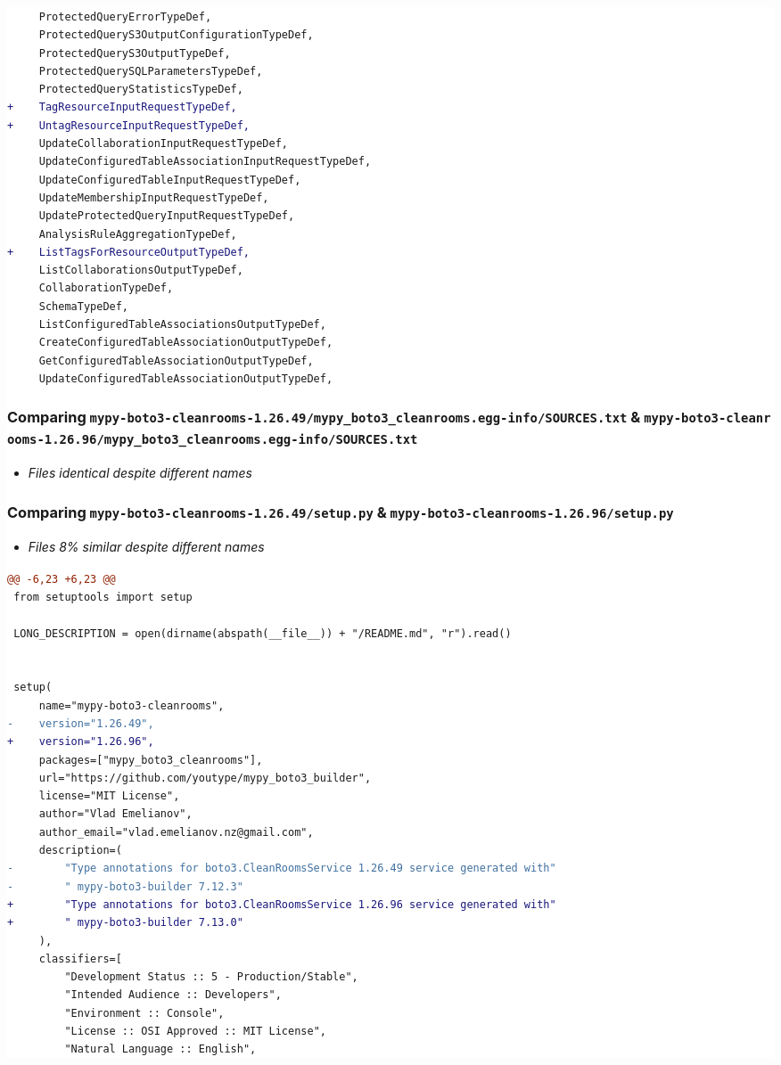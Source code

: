 ```diff
     ProtectedQueryErrorTypeDef,
     ProtectedQueryS3OutputConfigurationTypeDef,
     ProtectedQueryS3OutputTypeDef,
     ProtectedQuerySQLParametersTypeDef,
     ProtectedQueryStatisticsTypeDef,
+    TagResourceInputRequestTypeDef,
+    UntagResourceInputRequestTypeDef,
     UpdateCollaborationInputRequestTypeDef,
     UpdateConfiguredTableAssociationInputRequestTypeDef,
     UpdateConfiguredTableInputRequestTypeDef,
     UpdateMembershipInputRequestTypeDef,
     UpdateProtectedQueryInputRequestTypeDef,
     AnalysisRuleAggregationTypeDef,
+    ListTagsForResourceOutputTypeDef,
     ListCollaborationsOutputTypeDef,
     CollaborationTypeDef,
     SchemaTypeDef,
     ListConfiguredTableAssociationsOutputTypeDef,
     CreateConfiguredTableAssociationOutputTypeDef,
     GetConfiguredTableAssociationOutputTypeDef,
     UpdateConfiguredTableAssociationOutputTypeDef,
```

### Comparing `mypy-boto3-cleanrooms-1.26.49/mypy_boto3_cleanrooms.egg-info/SOURCES.txt` & `mypy-boto3-cleanrooms-1.26.96/mypy_boto3_cleanrooms.egg-info/SOURCES.txt`

 * *Files identical despite different names*

### Comparing `mypy-boto3-cleanrooms-1.26.49/setup.py` & `mypy-boto3-cleanrooms-1.26.96/setup.py`

 * *Files 8% similar despite different names*

```diff
@@ -6,23 +6,23 @@
 from setuptools import setup
 
 LONG_DESCRIPTION = open(dirname(abspath(__file__)) + "/README.md", "r").read()
 
 
 setup(
     name="mypy-boto3-cleanrooms",
-    version="1.26.49",
+    version="1.26.96",
     packages=["mypy_boto3_cleanrooms"],
     url="https://github.com/youtype/mypy_boto3_builder",
     license="MIT License",
     author="Vlad Emelianov",
     author_email="vlad.emelianov.nz@gmail.com",
     description=(
-        "Type annotations for boto3.CleanRoomsService 1.26.49 service generated with"
-        " mypy-boto3-builder 7.12.3"
+        "Type annotations for boto3.CleanRoomsService 1.26.96 service generated with"
+        " mypy-boto3-builder 7.13.0"
     ),
     classifiers=[
         "Development Status :: 5 - Production/Stable",
         "Intended Audience :: Developers",
         "Environment :: Console",
         "License :: OSI Approved :: MIT License",
         "Natural Language :: English",
```

